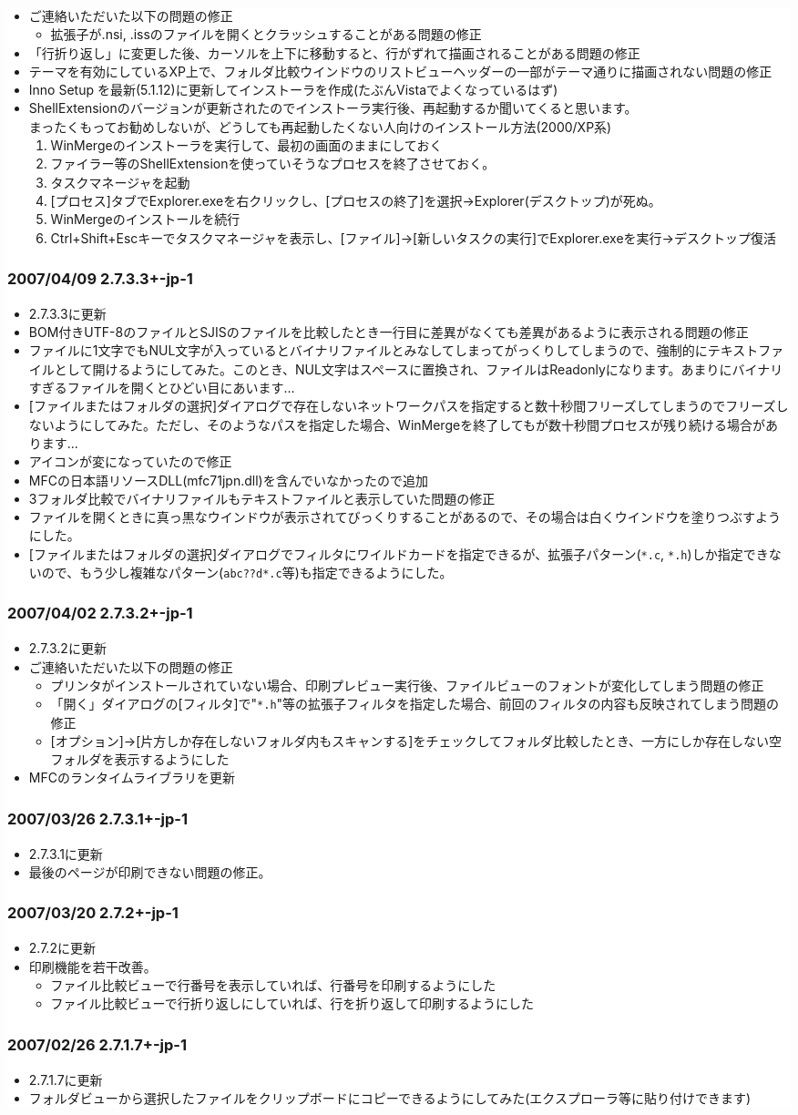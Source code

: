 * ご連絡いただいた以下の問題の修正
    * 拡張子が.nsi, .issのファイルを開くとクラッシュすることがある問題の修正
* 「行折り返し」に変更した後、カーソルを上下に移動すると、行がずれて描画されることがある問題の修正
* テーマを有効にしているXP上で、フォルダ比較ウインドウのリストビューヘッダーの一部がテーマ通りに描画されない問題の修正
* Inno Setup を最新(5.1.12)に更新してインストーラを作成(たぶんVistaでよくなっているはず)
* ShellExtensionのバージョンが更新されたのでインストーラ実行後、再起動するか聞いてくると思います。  
    まったくもってお勧めしないが、どうしても再起動したくない人向けのインストール方法(2000/XP系)
    1.  WinMergeのインストーラを実行して、最初の画面のままにしておく
    2.  ファイラー等のShellExtensionを使っていそうなプロセスを終了させておく。
    3.  タスクマネージャを起動
    4.  [プロセス]タブでExplorer.exeを右クリックし、[プロセスの終了]を選択→Explorer(デスクトップ)が死ぬ。
    5.  WinMergeのインストールを続行
    6.  Ctrl+Shift+Escキーでタスクマネージャを表示し、[ファイル]→[新しいタスクの実行]でExplorer.exeを実行→デスクトップ復活

### 2007/04/09 2.7.3.3+-jp-1

* 2.7.3.3に更新
* BOM付きUTF-8のファイルとSJISのファイルを比較したとき一行目に差異がなくても差異があるように表示される問題の修正
* ファイルに1文字でもNUL文字が入っているとバイナリファイルとみなしてしまってがっくりしてしまうので、強制的にテキストファイルとして開けるようにしてみた。このとき、NUL文字はスペースに置換され、ファイルはReadonlyになります。あまりにバイナリすぎるファイルを開くとひどい目にあいます...
* [ファイルまたはフォルダの選択]ダイアログで存在しないネットワークパスを指定すると数十秒間フリーズしてしまうのでフリーズしないようにしてみた。ただし、そのようなパスを指定した場合、WinMergeを終了してもが数十秒間プロセスが残り続ける場合があります...
* アイコンが変になっていたので修正
* MFCの日本語リソースDLL(mfc71jpn.dll)を含んでいなかったので追加
* 3フォルダ比較でバイナリファイルもテキストファイルと表示していた問題の修正
* ファイルを開くときに真っ黒なウインドウが表示されてびっくりすることがあるので、その場合は白くウインドウを塗りつぶすようにした。
* [ファイルまたはフォルダの選択]ダイアログでフィルタにワイルドカードを指定できるが、拡張子パターン(`*.c`, `*.h`)しか指定できないので、もう少し複雑なパターン(`abc??d*.c`等)も指定できるようにした。

### 2007/04/02 2.7.3.2+-jp-1
* 2.7.3.2に更新
* ご連絡いただいた以下の問題の修正
    * プリンタがインストールされていない場合、印刷プレビュー実行後、ファイルビューのフォントが変化してしまう問題の修正
    * 「開く」ダイアログの[フィルタ]で"`*.h`"等の拡張子フィルタを指定した場合、前回のフィルタの内容も反映されてしまう問題の修正
    * [オプション]→[片方しか存在しないフォルダ内もスキャンする]をチェックしてフォルダ比較したとき、一方にしか存在しない空フォルダを表示するようにした
* MFCのランタイムライブラリを更新

### 2007/03/26 2.7.3.1+-jp-1

* 2.7.3.1に更新
* 最後のページが印刷できない問題の修正。

### 2007/03/20 2.7.2+-jp-1

* 2.7.2に更新
* 印刷機能を若干改善。
    * ファイル比較ビューで行番号を表示していれば、行番号を印刷するようにした
    * ファイル比較ビューで行折り返しにしていれば、行を折り返して印刷するようにした

### 2007/02/26 2.7.1.7+-jp-1

* 2.7.1.7に更新
* フォルダビューから選択したファイルをクリップボードにコピーできるようにしてみた(エクスプローラ等に貼り付けできます)
